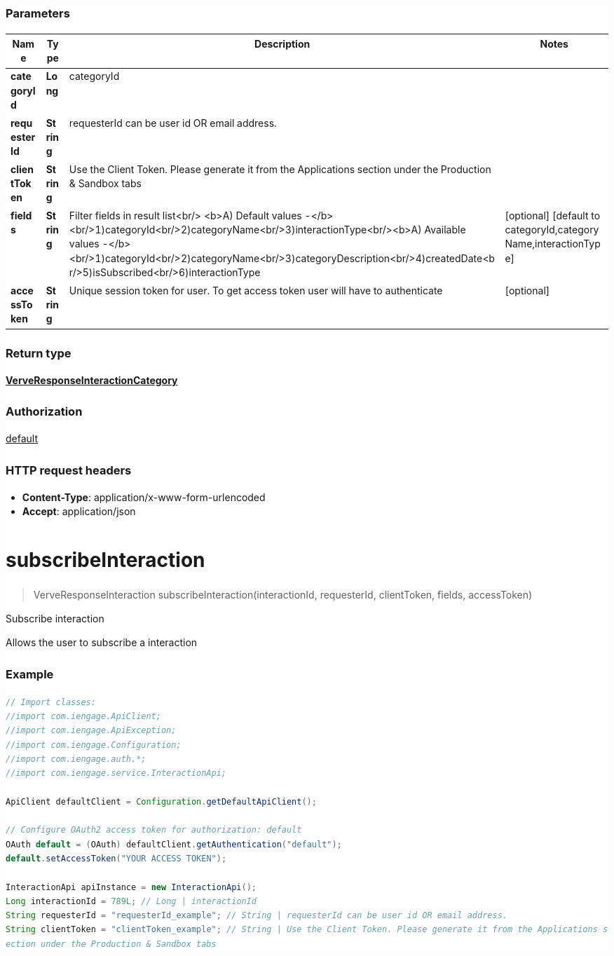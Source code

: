 ### Parameters

Name | Type | Description  | Notes
------------- | ------------- | ------------- | -------------
 **categoryId** | **Long**| categoryId |
 **requesterId** | **String**| requesterId can be user id OR email address. |
 **clientToken** | **String**| Use the Client Token. Please generate it from the Applications section under the Production &amp; Sandbox tabs |
 **fields** | **String**| Filter fields in result list&lt;br/&gt; &lt;b&gt;A) Default values -&lt;/b&gt; &lt;br/&gt;1)categoryId&lt;br/&gt;2)categoryName&lt;br/&gt;3)interactionType&lt;br/&gt;&lt;b&gt;A) Available values -&lt;/b&gt; &lt;br/&gt;1)categoryId&lt;br/&gt;2)categoryName&lt;br/&gt;3)categoryDescription&lt;br/&gt;4)createdDate&lt;br/&gt;5)isSubscribed&lt;br/&gt;6)interactionType | [optional] [default to categoryId,categoryName,interactionType]
 **accessToken** | **String**| Unique session token for user. To get access token user will have to authenticate | [optional]

### Return type

[**VerveResponseInteractionCategory**](VerveResponseInteractionCategory.md)

### Authorization

[default](../README.md#default)

### HTTP request headers

 - **Content-Type**: application/x-www-form-urlencoded
 - **Accept**: application/json

<a name="subscribeInteraction"></a>
# **subscribeInteraction**
> VerveResponseInteraction subscribeInteraction(interactionId, requesterId, clientToken, fields, accessToken)

Subscribe interaction

Allows the user to subscribe a interaction

### Example
```java
// Import classes:
//import com.iengage.ApiClient;
//import com.iengage.ApiException;
//import com.iengage.Configuration;
//import com.iengage.auth.*;
//import com.iengage.service.InteractionApi;

ApiClient defaultClient = Configuration.getDefaultApiClient();

// Configure OAuth2 access token for authorization: default
OAuth default = (OAuth) defaultClient.getAuthentication("default");
default.setAccessToken("YOUR ACCESS TOKEN");

InteractionApi apiInstance = new InteractionApi();
Long interactionId = 789L; // Long | interactionId
String requesterId = "requesterId_example"; // String | requesterId can be user id OR email address.
String clientToken = "clientToken_example"; // String | Use the Client Token. Please generate it from the Applications section under the Production & Sandbox tabs
```